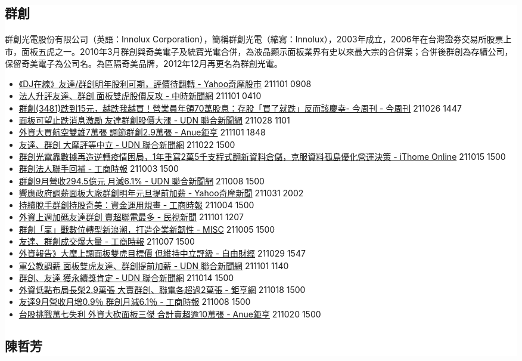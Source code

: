 ## 群創

群創光電股份有限公司（英語：Innolux Corporation），簡稱群創光電（縮寫：Innolux），2003年成立，2006年在台灣證券交易所股票上市，面板五虎之一。2010年3月群創與奇美電子及統寶光電合併，為液晶顯示面板業界有史以來最大宗的合併案；合併後群創為存續公司，保留奇美電子為公司名。為區隔奇美品牌，2012年12月再更名為群創光電。
- [《DJ在線》友達/群創明年股利可期，評價待翻轉 - Yahoo奇摩股市](https://tw.stock.yahoo.com/news/dj%E5%9C%A8%E7%B7%9A-%E5%8F%8B%E9%81%94-%E7%BE%A4%E5%89%B5%E6%98%8E%E5%B9%B4%E8%82%A1%E5%88%A9%E5%8F%AF%E6%9C%9F-%E8%A9%95%E5%83%B9%E5%BE%85%E7%BF%BB%E8%BD%89-010800273.html "《DJ在線》友達/群創明年股利可期，評價待翻轉 - Yahoo奇摩股市") 211101 0908
- [法人升評友達、群創 面板雙虎股價反攻 - 中時新聞網](https://www.chinatimes.com/newspapers/20211101000604-260202 "法人升評友達、群創 面板雙虎股價反攻 - 中時新聞網") 211101 0410
- [群創(3481)跌到15元，越跌我越買！營業員年領70萬股息：存股「買了就跌」反而該慶幸- 今周刊 - 今周刊](https://www.businesstoday.com.tw/article/category/183008/post/202110260020/%E7%BE%A4%E5%89%B5(3481)%E8%B7%8C%E5%88%B015%E5%85%83%EF%BC%8C%E8%B6%8A%E8%B7%8C%E6%88%91%E8%B6%8A%E8%B2%B7%EF%BC%81%E7%87%9F%E6%A5%AD%E5%93%A1%E5%B9%B4%E9%A0%9870%E8%90%AC%E8%82%A1%E6%81%AF%EF%BC%9A%E5%AD%98%E8%82%A1%E3%80%8C%E8%B2%B7%E4%BA%86%E5%B0%B1%E8%B7%8C%E3%80%8D%E5%8F%8D%E8%80%8C%E8%A9%B2%E6%85%B6%E5%B9%B8 "群創(3481)跌到15元，越跌我越買！營業員年領70萬股息：存股「買了就跌」反而該慶幸- 今周刊 - 今周刊") 211026 1447
- [面板可望止跌消息激勵 友達群創股價大漲 - UDN 聯合新聞網](https://udn.com/news/story/7253/5848909 "面板可望止跌消息激勵 友達群創股價大漲 - UDN 聯合新聞網") 211028 1101
- [外資大買航空雙雄7萬張 調節群創2.9萬張 - Anue鉅亨](https://news.cnyes.com/news/id/4759217 "外資大買航空雙雄7萬張 調節群創2.9萬張 - Anue鉅亨") 211101 1848
- [友達、群創 大摩評等中立 - UDN 聯合新聞網](https://udn.com/news/story/7251/5834137 "友達、群創 大摩評等中立 - UDN 聯合新聞網") 211022 1500
- [群創光電靠數據再造逆轉疫情困局，1年重寫2萬5千支程式翻新資料倉儲，克服資料孤島優化營運決策 - iThome Online](https://www.ithome.com.tw/news/147184 "群創光電靠數據再造逆轉疫情困局，1年重寫2萬5千支程式翻新資料倉儲，克服資料孤島優化營運決策 - iThome Online") 211015 1500
- [群創法人聯手回補 - 工商時報](https://ctee.com.tw/news/stocks/525943.html "群創法人聯手回補 - 工商時報") 211003 1500
- [群創9月營收294.5億元 月減6.1% - UDN 聯合新聞網](https://udn.com/news/story/7253/5803024 "群創9月營收294.5億元 月減6.1% - UDN 聯合新聞網") 211008 1500
- [響應政府調薪面板大廠群創明年元旦提前加薪 - Yahoo奇摩新聞](https://tw.tv.yahoo.com/%E9%9F%BF%E6%87%89%E6%94%BF%E5%BA%9C%E8%AA%BF%E8%96%AA-%E9%9D%A2%E6%9D%BF%E5%A4%A7%E5%BB%A0%E7%BE%A4%E5%89%B5%E6%98%8E%E5%B9%B4%E5%85%83%E6%97%A6%E6%8F%90%E5%89%8D%E5%8A%A0%E8%96%AA-113003627.html "響應政府調薪面板大廠群創明年元旦提前加薪 - Yahoo奇摩新聞") 211031 2002
- [持續脫手群創持股奇美：資金運用規畫 - 工商時報](https://ctee.com.tw/news/stocks/526754.html "持續脫手群創持股奇美：資金運用規畫 - 工商時報") 211004 1500
- [外資上週加碼友達群創 賣超聯電最多 - 民視新聞](https://www.ftvnews.com.tw/news/detail/2021B01W0110 "外資上週加碼友達群創 賣超聯電最多 - 民視新聞") 211101 1207
- [群創「贏」戰數位轉型新浪潮，打造企業新韌性 - MISC](https://udn.com/news/story/7240/5794391 "群創「贏」戰數位轉型新浪潮，打造企業新韌性 - MISC") 211005 1500
- [友達、群創成交爆大量 - 工商時報](https://ctee.com.tw/news/warrant/528039.html "友達、群創成交爆大量 - 工商時報") 211007 1500
- [外資報告》大摩上調面板雙虎目標價 但維持中立評級 - 自由財經](https://ec.ltn.com.tw/article/breakingnews/3719812 "外資報告》大摩上調面板雙虎目標價 但維持中立評級 - 自由財經") 211029 1547
- [軍公教調薪 面板雙虎友達、群創提前加薪 - UDN 聯合新聞網](https://udn.com/news/story/7238/5857831?from=udn-ch1_breaknews-1-0-news "軍公教調薪 面板雙虎友達、群創提前加薪 - UDN 聯合新聞網") 211101 1140
- [群創、友達 獲永續獎肯定 - UDN 聯合新聞網](https://udn.com/news/story/7253/5814528 "群創、友達 獲永續獎肯定 - UDN 聯合新聞網") 211014 1500
- [外資低點布局長榮2.9萬張 大賣群創、聯電各超過2萬張 - 鉅亨網](https://m.cnyes.com/news/id/4747774 "外資低點布局長榮2.9萬張 大賣群創、聯電各超過2萬張 - 鉅亨網") 211018 1500
- [友達9月營收月增0.9％ 群創月減6.1％ - 工商時報](https://ctee.com.tw/news/tech/529147.html "友達9月營收月增0.9％ 群創月減6.1％ - 工商時報") 211008 1500
- [台股挑戰萬七失利 外資大砍面板三傑 合計賣超逾10萬張 - Anue鉅亨](https://news.cnyes.com/news/id/4749667 "台股挑戰萬七失利 外資大砍面板三傑 合計賣超逾10萬張 - Anue鉅亨") 211020 1500

## 陳哲芳
